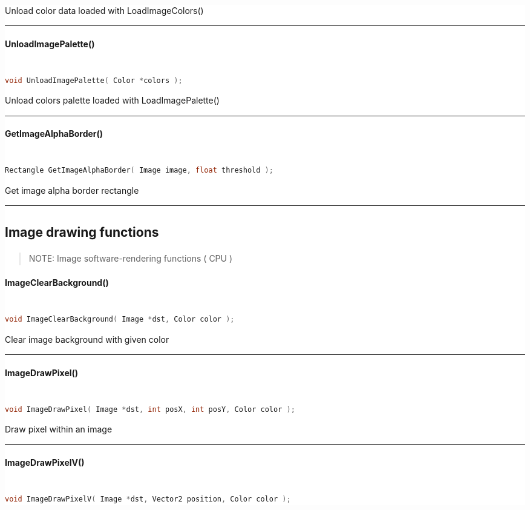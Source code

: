 Unload color data loaded with LoadImageColors()

---

#### UnloadImagePalette()

```c

void UnloadImagePalette( Color *colors );

```

Unload colors palette loaded with LoadImagePalette()

---

#### GetImageAlphaBorder()

```c

Rectangle GetImageAlphaBorder( Image image, float threshold );

```

Get image alpha border rectangle

---

## Image drawing functions
> NOTE: Image software-rendering functions ( CPU )

#### ImageClearBackground()

```c

void ImageClearBackground( Image *dst, Color color );

```

Clear image background with given color

---

#### ImageDrawPixel()

```c

void ImageDrawPixel( Image *dst, int posX, int posY, Color color );

```

Draw pixel within an image

---

#### ImageDrawPixelV()

```c

void ImageDrawPixelV( Image *dst, Vector2 position, Color color );

```
